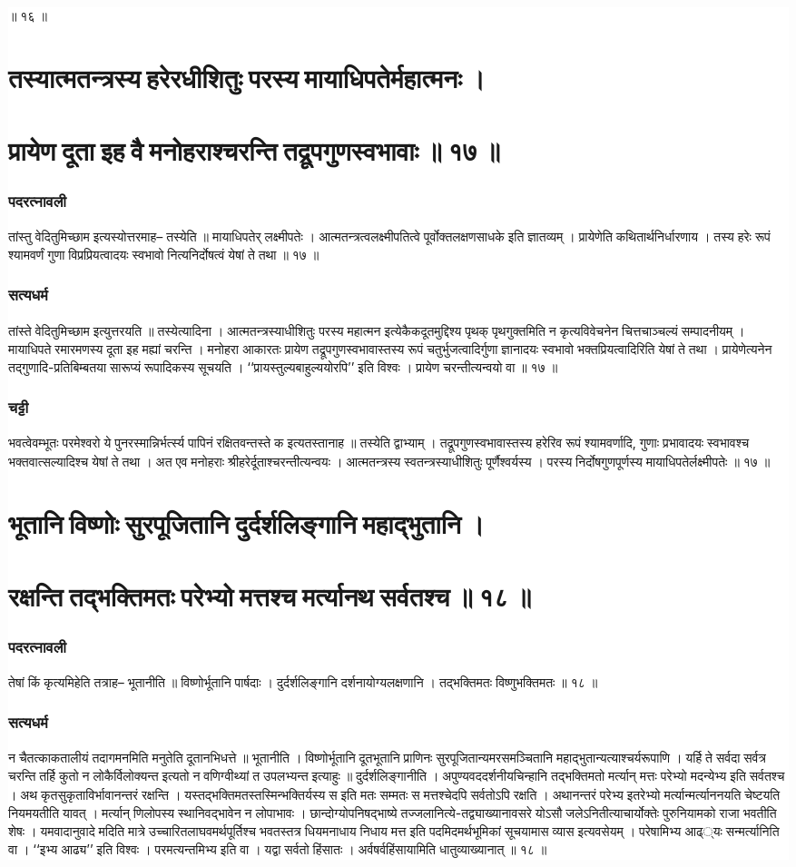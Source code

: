 ॥ १६ ॥

# **तस्यात्मतन्त्रस्य हरेरधीशितुः परस्य मायाधिपतेर्महात्मनः ।**

# **प्रायेण दूता इह वै मनोहराश्चरन्ति तद्रूपगुणस्वभावाः ॥ १७ ॥**

### **पदरत्नावली**

तांस्तु वेदितुमिच्छाम इत्यस्योत्तरमाह– तस्येति ॥ मायाधिपतेर् लक्ष्मीपतेः । आत्मतन्त्रत्वलक्ष्मीपतित्वे पूर्वोक्तलक्षणसाधके इति ज्ञातव्यम् । प्रायेणेति कथितार्थनिर्धारणाय । तस्य हरेः रूपं श्यामवर्णं गुणा विप्रप्रियत्वादयः स्वभावो नित्यनिर्दोषत्वं येषां ते तथा ॥ १७ ॥

### **सत्यधर्म**

तांस्ते वेदितुमिच्छाम इत्युत्तरयति ॥ तस्येत्यादिना । आत्मतन्त्रस्याधीशितुः परस्य महात्मन इत्येकैकदूतमुद्दिश्य पृथक् पृथगुक्तमिति न कृत्यविवेचनेन चित्तचाञ्चल्यं सम्पादनीयम् । मायाधिपते रमारमणस्य दूता इह मह्यां चरन्ति । मनोहरा आकारतः प्रायेण तद्रूपगुणस्वभावास्तस्य रूपं चतुर्भुजत्वादिर्गुणा ज्ञानादयः स्वभावो भक्तप्रियत्वादिरिति येषां ते तथा । प्रायेणेत्यनेन तद्गुणादि-प्रतिबिम्बतया सारूप्यं रूपादिकस्य सूचयति । ‘‘प्रायस्तुल्यबाहुल्ययोरपि’’ इति विश्वः । प्रायेण चरन्तीत्यन्वयो वा ॥ १७ ॥

### **चट्टी**

भवत्वेवम्भूतः परमेश्वरो ये पुनरस्मान्निर्भर्त्स्य पापिनं रक्षितवन्तस्ते क इत्यतस्तानाह ॥ तस्येति द्वाभ्याम् । तद्रूपगुणस्वभावास्तस्य हरेरिव रूपं श्यामवर्णादि, गुणाः प्रभावादयः स्वभावश्च भक्तवात्सल्यादिश्च येषां ते तथा । अत एव मनोहराः श्रीहरेर्दूताश्चरन्तीत्यन्वयः । आत्मतन्त्रस्य स्वतन्त्रस्याधीशितुः पूर्णैश्वर्यस्य । परस्य निर्दोषगुणपूर्णस्य मायाधिपतेर्लक्ष्मीपतेः ॥ १७ ॥

# **भूतानि विष्णोः सुरपूजितानि दुर्दर्शलिङ्गानि महाद्भुतानि ।**

# **रक्षन्ति तद्भक्तिमतः परेभ्यो मत्तश्च मर्त्यानथ सर्वतश्च ॥ १८ ॥**

### **पदरत्नावली**

तेषां किं कृत्यमिहेति तत्राह– भूतानीति ॥ विष्णोर्भूतानि पार्षदाः । दुर्दर्शलिङ्गानि दर्शनायोग्यलक्षणानि । तद्भक्तिमतः विष्णुभक्तिमतः ॥ १८ ॥

### **सत्यधर्म**

न चैतत्काकतालीयं तदागमनमिति मनुतेति दूतानभिधत्ते ॥ भूतानीति । विष्णोर्भूतानि दूतभूतानि प्राणिनः सुरपूजितान्यमरसमञ्चितानि महाद्भुतान्यत्याश्चर्यरूपाणि । यर्हि ते सर्वदा सर्वत्र चरन्ति तर्हि कुतो न लोकैर्विलोक्यन्त इत्यतो न वणिग्वीथ्यां त उपलभ्यन्त इत्याहुः ॥ दुर्दर्शलिङ्गानीति । अपुण्यवददर्शनीयचिन्हानि तद्भक्तिमतो मर्त्यान् मत्तः परेभ्यो मदन्येभ्य इति सर्वतश्च । अथ कृतसुकृताविर्भावानन्तरं रक्षन्ति । यस्तद्भक्तिमतस्तस्मिन्भक्तिर्यस्य स इति मतः सम्मतः स मत्तश्चेदपि सर्वतोऽपि रक्षति । अथानन्तरं परेभ्य इतरेभ्यो मर्त्यान्मर्त्याननयति चेष्टयति नियमयतीति यावत् । मर्त्यान् णिलोपस्य स्थानिवद्भावेन न लोपाभावः । छान्दोग्योपनिषद्भाष्ये तज्जलानित्ये-तद्व्याख्यानावसरे योऽसौ जलेऽनितीत्याचार्योक्तेः पुरुनियामको राजा भवतीति शेषः । यमवादानुवादे मदिति मात्रे उच्चारितलाघवमर्थपूर्तिश्च भवतस्तत्र धियमनाधाय निधाय मत्त इति पदमिदमर्थभूमिकां सूचयामास व्यास इत्यवसेयम् । परेषामिभ्य आढ््यः सन्मर्त्यानिति वा । ‘‘इभ्य आढ्य’’ इति विश्वः । परमत्यन्तमिभ्य इति वा । यद्वा सर्वतो हिंसातः । अर्वषर्वहिंसायामिति धातुव्याख्यानात् ॥ १८ ॥
